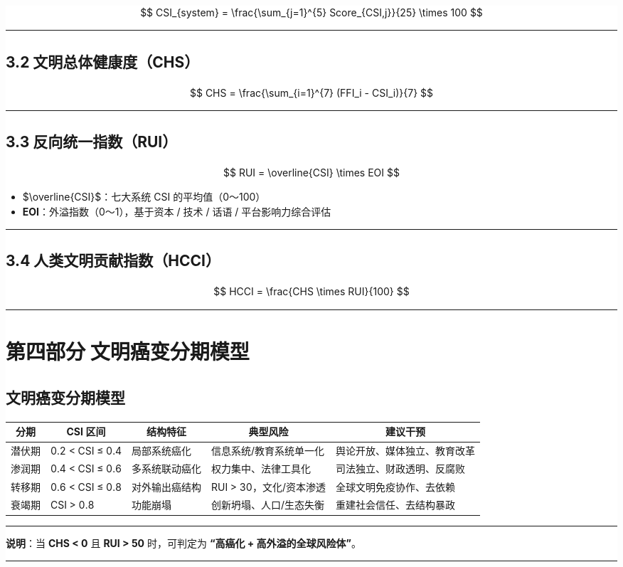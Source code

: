 $$
CSI_{system} = \frac{\sum_{j=1}^{5} Score_{CSI,j}}{25} \times 100
$$  

---

## 3.2 文明总体健康度（CHS）

$$
CHS = \frac{\sum_{i=1}^{7} (FFI_i - CSI_i)}{7}
$$  

---

## 3.3 反向统一指数（RUI）

$$
RUI = \overline{CSI} \times EOI
$$  

- $\overline{CSI}$：七大系统 CSI 的平均值（0～100）  
- **EOI**：外溢指数（0～1），基于资本 / 技术 / 话语 / 平台影响力综合评估  

---

## 3.4 人类文明贡献指数（HCCI）

$$
HCCI = \frac{CHS \times RUI}{100}
$$

---

# 第四部分 文明癌变分期模型

## 文明癌变分期模型

| 分期   | CSI 区间         | 结构特征           | 典型风险                  | 建议干预                   |
|--------|------------------|--------------------|---------------------------|----------------------------|
| 潜伏期 | 0.2 < CSI ≤ 0.4 | 局部系统癌化       | 信息系统/教育系统单一化   | 舆论开放、媒体独立、教育改革 |
| 渗润期 | 0.4 < CSI ≤ 0.6 | 多系统联动癌化     | 权力集中、法律工具化       | 司法独立、财政透明、反腐败   |
| 转移期 | 0.6 < CSI ≤ 0.8 | 对外输出癌结构     | RUI > 30，文化/资本渗透    | 全球文明免疫协作、去依赖     |
| 衰竭期 | CSI > 0.8        | 功能崩塌           | 创新坍塌、人口/生态失衡    | 重建社会信任、去结构暴政     |

---

**说明**：当 **CHS < 0** 且 **RUI > 50** 时，可判定为 **“高癌化 + 高外溢的全球风险体”**。

---
